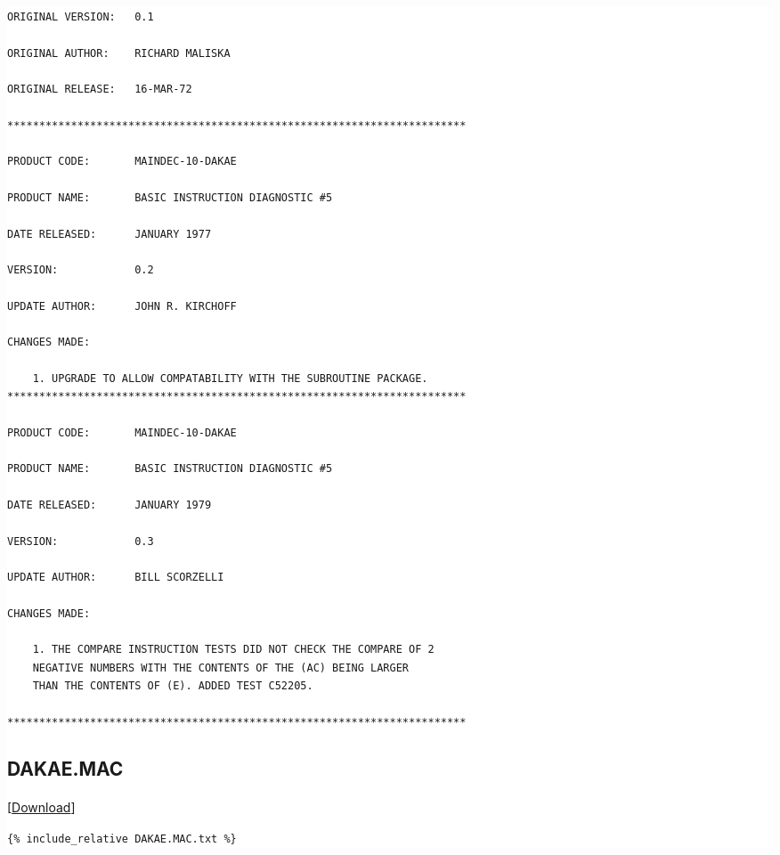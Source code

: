 	ORIGINAL VERSION:   0.1
	
	ORIGINAL AUTHOR:    RICHARD MALISKA
	
	ORIGINAL RELEASE:   16-MAR-72
	
	************************************************************************
	
	PRODUCT CODE:       MAINDEC-10-DAKAE
	
	PRODUCT NAME:       BASIC INSTRUCTION DIAGNOSTIC #5
	
	DATE RELEASED:      JANUARY 1977
	
	VERSION:            0.2
	
	UPDATE AUTHOR:      JOHN R. KIRCHOFF
	
	CHANGES MADE:
	
	    1. UPGRADE TO ALLOW COMPATABILITY WITH THE SUBROUTINE PACKAGE.
	************************************************************************
	
	PRODUCT CODE:       MAINDEC-10-DAKAE
	
	PRODUCT NAME:       BASIC INSTRUCTION DIAGNOSTIC #5
	
	DATE RELEASED:      JANUARY 1979
	
	VERSION:            0.3
	
	UPDATE AUTHOR:      BILL SCORZELLI
	
	CHANGES MADE:
	
	    1. THE COMPARE INSTRUCTION TESTS DID NOT CHECK THE COMPARE OF 2
	    NEGATIVE NUMBERS WITH THE CONTENTS OF THE (AC) BEING LARGER
	    THAN THE CONTENTS OF (E). ADDED TEST C52205.
	
	************************************************************************

DAKAE.MAC
---------

[[Download](DAKAE.MAC.txt)]
 
```
{% include_relative DAKAE.MAC.txt %}
```
